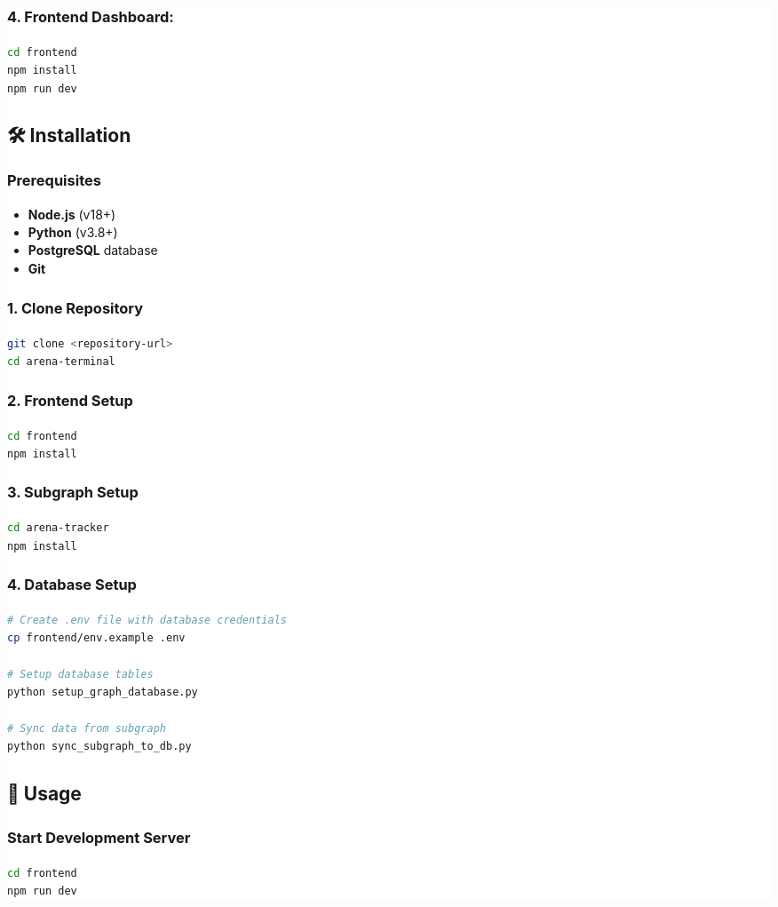 ### 4. **Frontend Dashboard:**
```bash
cd frontend
npm install
npm run dev
```

## 🛠️ Installation

### Prerequisites
- **Node.js** (v18+)
- **Python** (v3.8+)
- **PostgreSQL** database
- **Git**

### 1. Clone Repository
```bash
git clone <repository-url>
cd arena-terminal
```

### 2. Frontend Setup
```bash
cd frontend
npm install
```

### 3. Subgraph Setup
```bash
cd arena-tracker
npm install
```

### 4. Database Setup
```bash
# Create .env file with database credentials
cp frontend/env.example .env

# Setup database tables
python setup_graph_database.py

# Sync data from subgraph
python sync_subgraph_to_db.py
```

## 🚀 Usage

### Start Development Server
```bash
cd frontend
npm run dev
```
